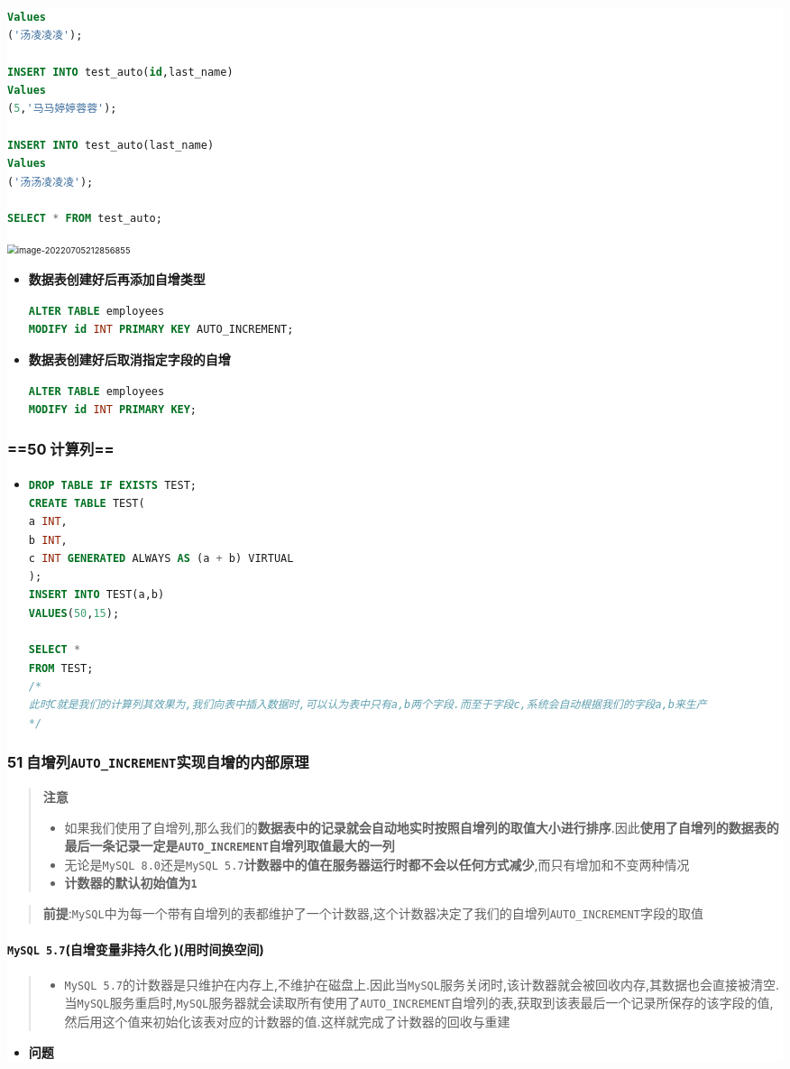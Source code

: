   ```SQL
  Values
  ('汤凌凌凌');
  
  INSERT INTO test_auto(id,last_name)
  Values
  (5,'马马婷婷蓉蓉');
  
  INSERT INTO test_auto(last_name)
  Values
  ('汤汤凌凌凌');
  
  SELECT * FROM test_auto;
  ```

  <img src="https://raw.githubusercontent.com/tangling0112/MyPictures/master/img/MySQL%E7%89%B9%E6%AE%8A%E9%97%AE%E9%A2%98%E5%8E%9F%E7%90%86%E8%A7%A3%E6%9E%90-11?token=AOAPFCOW3L3IW7GGG22C5FTC57XG2" alt="image-20220705212856855" style="zoom:67%;" />

- **数据表创建好后再添加自增类型**

  ```SQL
  ALTER TABLE employees
  MODIFY id INT PRIMARY KEY AUTO_INCREMENT;
  ```

- **数据表创建好后取消指定字段的自增**

  ```SQL
  ALTER TABLE employees
  MODIFY id INT PRIMARY KEY;
  ```

###  ==**50 计算列**==

- ```SQL
  DROP TABLE IF EXISTS TEST;
  CREATE TABLE TEST(
  a INT,
  b INT,
  c INT GENERATED ALWAYS AS (a + b) VIRTUAL
  );
  INSERT INTO TEST(a,b)
  VALUES(50,15);
  
  SELECT *
  FROM TEST; 
  /*
  此时C就是我们的计算列其效果为,我们向表中插入数据时,可以认为表中只有a,b两个字段.而至于字段c,系统会自动根据我们的字段a,b来生产
  */
  
  ```

### 51 自增列`AUTO_INCREMENT`实现自增的内部原理

> **注意**
>
> - 如果我们使用了自增列,那么我们的**数据表中的记录就会自动地实时按照自增列的取值大小进行排序**.因此**使用了自增列的数据表的最后一条记录一定是`AUTO_INCREMENT`自增列取值最大的一列**
> - 无论是`MySQL 8.0`还是`MySQL 5.7`**计数器中的值在服务器运行时都不会以任何方式减少**,而只有增加和不变两种情况
> - **计数器的默认初始值为``1``**

> **前提**:`MySQL`中为每一个带有自增列的表都维护了一个计数器,这个计数器决定了我们的自增列`AUTO_INCREMENT`字段的取值

#### `MySQL 5.7`(自增变量非持久化  )(用时间换空间)

> - `MySQL 5.7`的计数器是只维护在内存上,不维护在磁盘上.因此当`MySQL`服务关闭时,该计数器就会被回收内存,其数据也会直接被清空.当`MySQL`服务重启时,`MySQL`服务器就会读取所有使用了`AUTO_INCREMENT`自增列的表,获取到该表最后一个记录所保存的该字段的值,然后用这个值来初始化该表对应的计数器的值.这样就完成了计数器的回收与重建

- **问题**
  ```